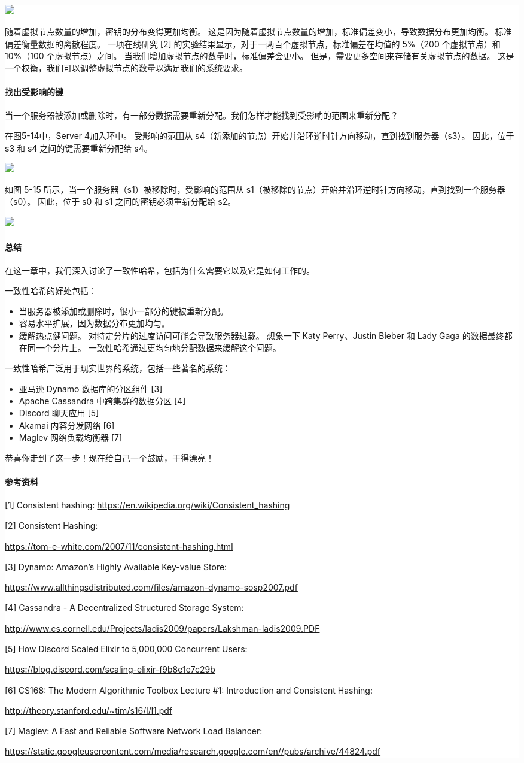 ![](images/chapter5/figure5-13.jpg)

随着虚拟节点数量的增加，密钥的分布变得更加均衡。 这是因为随着虚拟节点数量的增加，标准偏差变小，导致数据分布更加均衡。 标准偏差衡量数据的离散程度。 一项在线研究 \[2] 的实验结果显示，对于一两百个虚拟节点，标准偏差在均值的 5%（200 个虚拟节点）和 10%（100 个虚拟节点）之间。 当我们增加虚拟节点的数量时，标准偏差会更小。 但是，需要更多空间来存储有关虚拟节点的数据。 这是一个权衡，我们可以调整虚拟节点的数量以满足我们的系统要求。

#### 找出受影响的键

当一个服务器被添加或删除时，有一部分数据需要重新分配。我们怎样才能找到受影响的范围来重新分配？

在图5-14中，Server 4加入环中。 受影响的范围从 s4（新添加的节点）开始并沿环逆时针方向移动，直到找到服务器（s3）。 因此，位于 s3 和 s4 之间的键需要重新分配给 s4。

![](images/chapter5/figure5-14.jpg)

如图 5-15 所示，当一个服务器（s1）被移除时，受影响的范围从 s1（被移除的节点）开始并沿环逆时针方向移动，直到找到一个服务器（s0）。 因此，位于 s0 和 s1 之间的密钥必须重新分配给 s2。

![](images/chapter5/figure5-15.jpg)

#### 总结

在这一章中，我们深入讨论了一致性哈希，包括为什么需要它以及它是如何工作的。

一致性哈希的好处包括：

* 当服务器被添加或删除时，很小一部分的键被重新分配。
* 容易水平扩展，因为数据分布更加均匀。
* 缓解热点健问题。 对特定分片的过度访问可能会导致服务器过载。 想象一下 Katy Perry、Justin Bieber 和 Lady Gaga 的数据最终都在同一个分片上。 一致性哈希通过更均匀地分配数据来缓解这个问题。

一致性哈希广泛用于现实世界的系统，包括一些著名的系统：

* 亚马逊 Dynamo 数据库的分区组件 \[3]
* Apache Cassandra 中跨集群的数据分区 \[4]
* Discord 聊天应用 \[5]
* Akamai 内容分发网络 \[6]
* Maglev 网络负载均衡器 \[7]

恭喜你走到了这一步！现在给自己一个鼓励，干得漂亮！

#### 参考资料

\[1] Consistent hashing: <https://en.wikipedia.org/wiki/Consistent_hashing>

\[2] Consistent Hashing:

<https://tom-e-white.com/2007/11/consistent-hashing.html>

\[3] Dynamo: Amazon’s Highly Available Key-value Store:

<https://www.allthingsdistributed.com/files/amazon-dynamo-sosp2007.pdf>

\[4] Cassandra - A Decentralized Structured Storage System:

<http://www.cs.cornell.edu/Projects/ladis2009/papers/Lakshman-ladis2009.PDF>

\[5] How Discord Scaled Elixir to 5,000,000 Concurrent Users:

<https://blog.discord.com/scaling-elixir-f9b8e1e7c29b>

\[6] CS168: The Modern Algorithmic Toolbox Lecture #1: Introduction and Consistent Hashing:

<http://theory.stanford.edu/~tim/s16/l/l1.pdf>

\[7] Maglev: A Fast and Reliable Software Network Load Balancer:

<https://static.googleusercontent.com/media/research.google.com/en//pubs/archive/44824.pdf>
